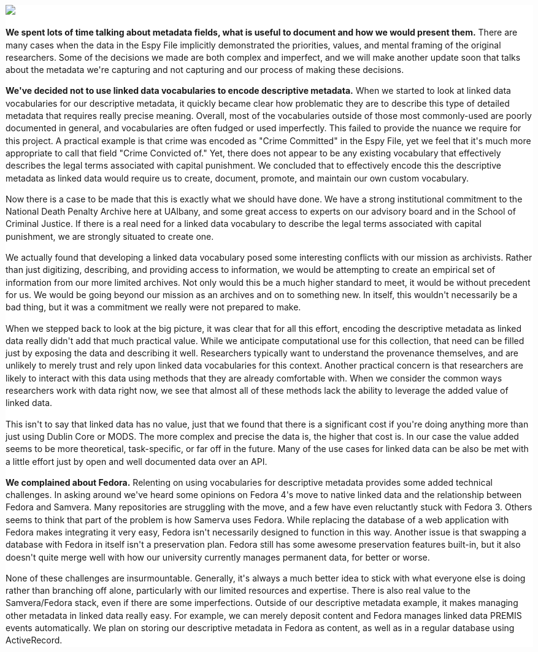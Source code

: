 <a class="imageLinks single" data-toggle="lightbox" href="https://archives.albany.edu/browse/img/espy/espyDataModel.png">
<img class="img-fluid" src="{{ site.url }}/posts-img/espyDataModelT.jpg"/>
</a>
<p><strong>We spent lots of time talking about metadata fields, what is useful to document and how we would present them.</strong> There are many cases when the data in the Espy File implicitly demonstrated the priorities, values, and mental framing of the original researchers. Some of the decisions we made are both complex and imperfect, and we will make another update soon that talks about the metadata we're capturing and not capturing and our process of making these decisions.</p>
<p><strong>We've decided not to use linked data vocabularies to encode descriptive metadata.</strong> When we started to look at linked data vocabularies for our descriptive metadata, it quickly became clear how problematic they are to describe this type of detailed metadata that requires really precise meaning. Overall, most of the vocabularies outside of those most commonly-used are poorly documented in general, and vocabularies are often fudged or used imperfectly. This failed to provide the nuance we require for this project. A practical example is that crime was encoded as "Crime Committed" in the Espy File, yet we feel that it's much more appropriate to call that field "Crime Convicted of." Yet, there does not appear to be any existing vocabulary that effectively describes the legal terms associated with capital punishment. We concluded that to effectively encode this the descriptive metadata as linked data would require us to create, document, promote, and maintain our own custom vocabulary.</p>
<p>Now there is a case to be made that this is exactly what we should have done. We have a strong institutional commitment to the National Death Penalty Archive here at UAlbany, and some great access to experts on our advisory board and in the School of Criminal Justice. If there is a real need for a linked data vocabulary to describe the legal terms associated with capital punishment, we are strongly situated to create one.</p>
<p>We actually found that developing a linked data vocabulary posed some interesting conflicts with our mission as archivists. Rather than just digitizing, describing, and providing access to information, we would be attempting to create an empirical set of information from our more limited archives. Not only would this be a much higher standard to meet, it would be without precedent for us. We would be going beyond our mission as an archives and on to something new. In itself, this wouldn't necessarily be a bad thing, but it was a commitment we really were not prepared to make.</p>
<p>When we stepped back to look at the big picture, it was clear that for all this effort, encoding the descriptive metadata as linked data really didn't add that much practical value. While we anticipate computational use for this collection, that need can be filled just by exposing the data and describing it well. Researchers typically want to understand the provenance themselves, and are unlikely to merely trust and rely upon linked data vocabularies for this context. Another practical concern is that researchers are likely to interact with this data using methods that they are already comfortable with. When we consider the common ways researchers work with data right now, we see that almost all of these methods lack the ability to leverage the added value of linked data.</p>
<p>This isn't to say that linked data has no value, just that we found that there is a significant cost if you're doing anything more than just using Dublin Core or MODS. The more complex and precise the data is, the higher that cost is. In our case the value added seems to be more theoretical, task-specific, or far off in the future. Many of the use cases for linked data can be also be met with a little effort just by open and well documented data over an API.</p>
<p><strong>We complained about Fedora.</strong> Relenting on using vocabularies for descriptive metadata provides some added technical challenges. In asking around we've heard some opinions on Fedora 4's move to native linked data and the relationship between Fedora and Samvera. Many repositories are struggling with the move, and a few have even reluctantly stuck with Fedora 3. Others seems to think that part of the problem is how Samerva uses Fedora. While replacing the database of a web application with Fedora makes integrating it very easy, Fedora isn't necessarily designed to function in this way. Another issue is that swapping a database with Fedora in itself isn't a preservation plan. Fedora still has some awesome preservation features built-in, but it also doesn't quite merge well with how our university currently manages permanent data, for better or worse.</p>
<p>None of these challenges are insurmountable. Generally, it's always a much better idea to stick with what everyone else is doing rather than branching off alone, particularly with our limited resources and expertise. There is also real value to the Samvera/Fedora stack, even if there are some imperfections. Outside of our descriptive metadata example, it makes managing other metadata in linked data really easy. For example, we can merely deposit content and Fedora manages linked data PREMIS events automatically. We plan on storing our descriptive metadata in Fedora as content, as well as in a regular database using ActiveRecord.</p>